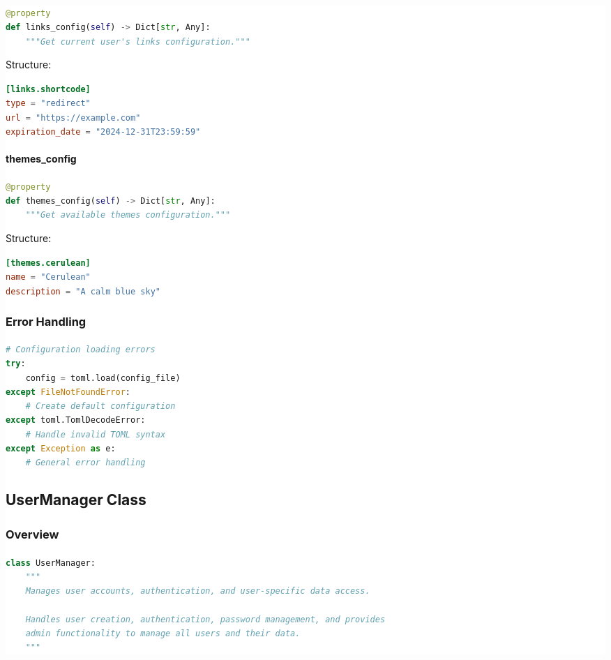 ```python
@property  
def links_config(self) -> Dict[str, Any]:
    """Get current user's links configuration."""
```

Structure:
```toml
[links.shortcode]
type = "redirect"
url = "https://example.com"
expiration_date = "2024-12-31T23:59:59"
```

#### themes_config

```python
@property
def themes_config(self) -> Dict[str, Any]:
    """Get available themes configuration."""
```

Structure:
```toml
[themes.cerulean]
name = "Cerulean"
description = "A calm blue sky"
```



### Error Handling

```python
# Configuration loading errors
try:
    config = toml.load(config_file)
except FileNotFoundError:
    # Create default configuration
except toml.TomlDecodeError:
    # Handle invalid TOML syntax
except Exception as e:
    # General error handling
```

## UserManager Class

### Overview

```python
class UserManager:
    """
    Manages user accounts, authentication, and user-specific data access.
    
    Handles user creation, authentication, password management, and provides
    admin functionality to manage all users and their data.
    """
```
